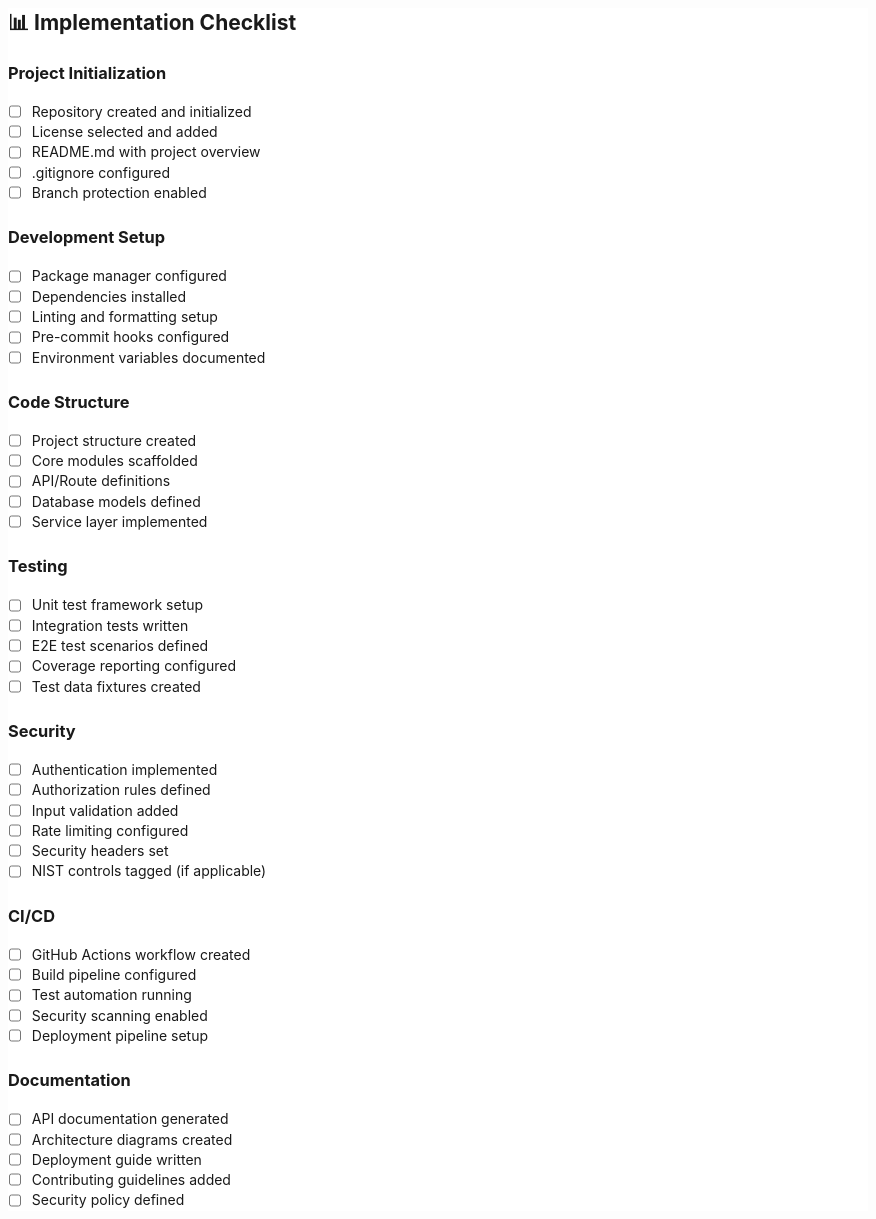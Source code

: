 
## 📊 Implementation Checklist

### Project Initialization
- [ ] Repository created and initialized
- [ ] License selected and added
- [ ] README.md with project overview
- [ ] .gitignore configured
- [ ] Branch protection enabled

### Development Setup
- [ ] Package manager configured
- [ ] Dependencies installed
- [ ] Linting and formatting setup
- [ ] Pre-commit hooks configured
- [ ] Environment variables documented

### Code Structure
- [ ] Project structure created
- [ ] Core modules scaffolded
- [ ] API/Route definitions
- [ ] Database models defined
- [ ] Service layer implemented

### Testing
- [ ] Unit test framework setup
- [ ] Integration tests written
- [ ] E2E test scenarios defined
- [ ] Coverage reporting configured
- [ ] Test data fixtures created

### Security
- [ ] Authentication implemented
- [ ] Authorization rules defined
- [ ] Input validation added
- [ ] Rate limiting configured
- [ ] Security headers set
- [ ] NIST controls tagged (if applicable)

### CI/CD
- [ ] GitHub Actions workflow created
- [ ] Build pipeline configured
- [ ] Test automation running
- [ ] Security scanning enabled
- [ ] Deployment pipeline setup

### Documentation
- [ ] API documentation generated
- [ ] Architecture diagrams created
- [ ] Deployment guide written
- [ ] Contributing guidelines added
- [ ] Security policy defined
